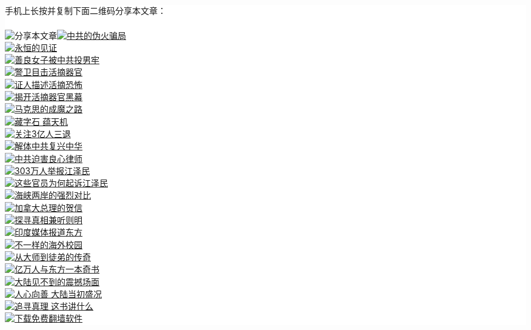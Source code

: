 ####
手机上长按并复制下面二维码分享本文章：<br><br><img src="http://www.hehaibao.com/qr/index.php?m=1&e=L&p=10&t=&d=https://github.com/clbjqp2826/djy/blob/master/gb/19/8/20/n11465370.md%231" title="分享本文章"></td><td VALIGN=TOP><a href="https://github.com/clbjqp2826/djy/blob/master/gb/16/1/21/n4622075.md?dfh#1" target="_blank"><img src="https://raw.githubusercontent.com/clbjqp2826/djy/master/gb/300/wei-f1.jpg" title="中共的伪火骗局"  alt="中共的伪火骗局"></a><br><a href="https://github.com/clbjqp2826/yh/blob/master/README.md?dfh#1" target="_blank"><img src="https://raw.githubusercontent.com/clbjqp2826/djy/master/gb/300/yong-h.jpg" title="永恒的见证"  alt="永恒的见证"></a><br><a href="https://github.com/clbjqp2826/djy/blob/master/gb/13/9/29/n3974789.md?dfh#1" target="_blank"><img src="https://raw.githubusercontent.com/clbjqp2826/djy/master/gb/300/shang-lnz.jpg" title="善良女子被中共投男牢"  alt="善良女子被中共投男牢"></a><br><a href="https://github.com/clbjqp2826/djy/blob/master/gb/16/3/16/n4663449.md?dfh#1" target="_blank"><img src="https://raw.githubusercontent.com/clbjqp2826/djy/master/gb/300/huo-z3.jpg" title="警卫目击活摘器官"  alt="警卫目击活摘器官"></a><br><a href="https://github.com/clbjqp2826/djy/blob/master/gb/16/8/7/n8177641.md?dfh#1" target="_blank"><img src="https://raw.githubusercontent.com/clbjqp2826/djy/master/gb/300/huo-z4.jpg" title="证人描述活摘恐怖"  alt="证人描述活摘恐怖"></a><br><a href="https://github.com/clbjqp2826/djy/blob/master/gb/10/4/19/n2881569.md?dfh#1" target="_blank"><img src="https://raw.githubusercontent.com/clbjqp2826/djy/master/gb/300/huo-z1.jpg" title="揭开活摘器官黑幕"  alt="揭开活摘器官黑幕"></a><br><a href="https://github.com/clbjqp2826/djy/blob/master/gb/10/11/7/n3077476.md?dfh#1" target="_blank"><img src="https://raw.githubusercontent.com/clbjqp2826/djy/master/gb/300/ma-ks.jpg" title="马克思的成魔之路"  alt="马克思的成魔之路"></a><br><a href="https://github.com/clbjqp2826/djy/blob/master/gb/14/6/9/n4173977.md?dfh#1" target="_blank"><img src="https://raw.githubusercontent.com/clbjqp2826/djy/master/gb/300/chang-zs.jpg" title="藏字石 蕴天机"  alt="藏字石 蕴天机"></a><br><a href="https://github.com/clbjqp2826/djy/blob/master/gb/18/5/10/n10381511.md?dfh#1" target="_blank"><img src="https://raw.githubusercontent.com/clbjqp2826/djy/master/gb/300/st1.jpg" title="关注3亿人三退"  alt="关注3亿人三退"></a><br><a href="https://github.com/clbjqp2826/djy/blob/master/gb/18/3/21/n10237682.md?dfh#1" target="_blank"><img src="https://raw.githubusercontent.com/clbjqp2826/djy/master/gb/300/jie-t.jpg" title="解体中共复兴中华"  alt="解体中共复兴中华"></a><br><a href="https://github.com/clbjqp2826/djy/blob/master/gb/9/2/9/n2422991.md?dfh#1" target="_blank"><img src="https://raw.githubusercontent.com/clbjqp2826/djy/master/gb/300/gao-zs.jpg" title="中共迫害良心律师"  alt="中共迫害良心律师"></a><br><a href="https://github.com/clbjqp2826/djy/blob/master/gb/18/12/9/n10900044.md?dfh#1" target="_blank"><img src="https://raw.githubusercontent.com/clbjqp2826/djy/master/gb/300/sj1.jpg" title="303万人举报江泽民"  alt="303万人举报江泽民"></a><br><a href="https://github.com/clbjqp2826/djy/blob/master/gb/18/8/28/n10672014.md?dfh#1" target="_blank"><img src="https://raw.githubusercontent.com/clbjqp2826/djy/master/gb/300/sj2.jpg" title="这些官员为何起诉江泽民"  alt="这些官员为何起诉江泽民"></a><br><a href="https://github.com/clbjqp2826/djy/blob/master/gb/8/12/18/n2367165.md?dfh#1" target="_blank"><img src="https://raw.githubusercontent.com/clbjqp2826/djy/master/gb/300/liangan.jpg" title="海峡两岸的强烈对比"  alt="海峡两岸的强烈对比"></a><br><a href="https://github.com/clbjqp2826/djy/blob/master/gb/15/5/5/n4427238.md?dfh#1" target="_blank"><img src="https://raw.githubusercontent.com/clbjqp2826/djy/master/gb/300/jia-ndzl.jpg" title="加拿大总理的贺信"  alt="加拿大总理的贺信"></a><br>
<a href="https://github.com/clbjqp2826/djy/blob/master/gb/11/6/17/n3289382.md?dfh#1" target="_blank"><img src="https://raw.githubusercontent.com/clbjqp2826/djy/master/gb/300/xiao-wd.jpg" title="探寻真相兼听则明"  alt="探寻真相兼听则明"></a><br><a href="https://github.com/clbjqp2826/djy/blob/master/gb/18/10/27/n10812623.md?dfh#1" target="_blank"><img src="https://raw.githubusercontent.com/clbjqp2826/djy/master/gb/300/yindu.jpg" title="印度媒体报道东方"  alt="印度媒体报道东方"></a><br><a href="https://github.com/clbjqp2826/djy/blob/master/gb/18/6/9/n10469652.md?dfh#1" target="_blank"><img src="https://raw.githubusercontent.com/clbjqp2826/djy/master/gb/300/xie-j.jpg" title="不一样的海外校园"  alt="不一样的海外校园"></a><br><a href="https://github.com/clbjqp2826/djy/blob/master/gb/7/4/5/n1669415.md?dfh#1" target="_blank"><img src="https://raw.githubusercontent.com/clbjqp2826/djy/master/gb/300/li-up.jpg" title="从大师到徒弟的传奇"  alt="从大师到徒弟的传奇"></a><br><a href="https://github.com/clbjqp2826/djy/blob/master/gb/17/5/26/n9191512.md?dfh#1" target="_blank"><img src="https://raw.githubusercontent.com/clbjqp2826/djy/master/gb/300/zfl2.jpg" title="亿万人与东方一本奇书"  alt="亿万人与东方一本奇书"></a><br><a href="https://github.com/clbjqp2826/djy/blob/master/gb/13/11/27/n4020290.md?dfh#1" target="_blank"><img src="https://raw.githubusercontent.com/clbjqp2826/djy/master/gb/300/zhen-h.jpg" title="大陆见不到的震撼场面"  alt="大陆见不到的震撼场面"></a><br><a href="https://github.com/clbjqp2826/djy/blob/master/gb/15/7/17/n4482910.md?dfh#1" target="_blank"><img src="https://raw.githubusercontent.com/clbjqp2826/djy/master/gb/300/dalu-sk.jpg" title="人心向善 大陆当初盛况"  alt="人心向善 大陆当初盛况"></a><br><a href="https://github.com/clbjqp2826/djy/blob/master/gb/9/10/15/n2689419.md?dfh#1" target="_blank"><img src="https://raw.githubusercontent.com/clbjqp2826/djy/master/gb/300/zfl1.jpg" title="追寻真理 这书讲什么"  alt="追寻真理 这书讲什么"></a><br><a href="https://github.com/clbjqp2826/www/blob/master/README.md?dfh#1" target="_blank"><img src="https://raw.githubusercontent.com/clbjqp2826/djy/master/gb/300/fq1.jpg" title="下载免费翻墙软件"  alt="下载免费翻墙软件"></a><br></td></tr></table>
